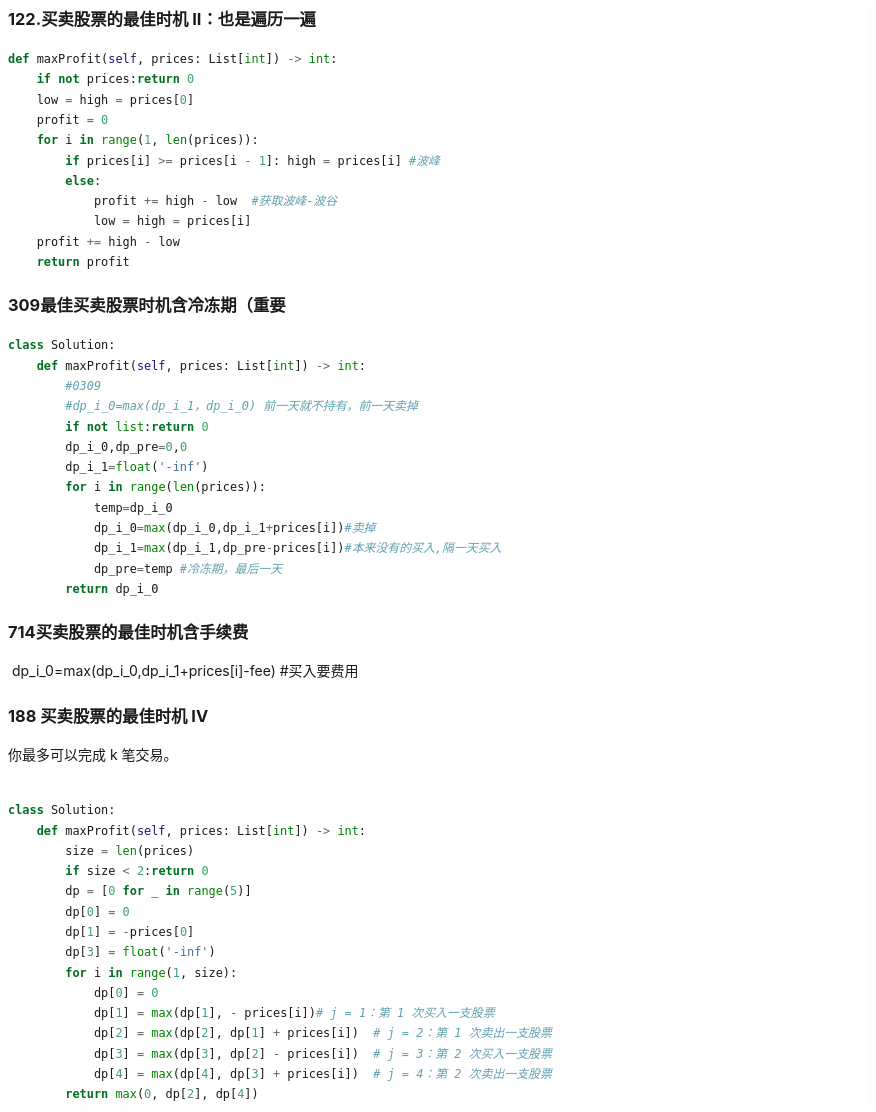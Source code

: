 ### 122.买卖股票的最佳时机 II：也是遍历一遍

```python
def maxProfit(self, prices: List[int]) -> int:
    if not prices:return 0
    low = high = prices[0]
    profit = 0
    for i in range(1, len(prices)):
        if prices[i] >= prices[i - 1]: high = prices[i] #波峰
        else:
            profit += high - low  #获取波峰-波谷
            low = high = prices[i]
    profit += high - low
    return profit
```

### 309最佳买卖股票时机含冷冻期（重要

```python
class Solution:
    def maxProfit(self, prices: List[int]) -> int:
        #0309
        #dp_i_0=max(dp_i_1，dp_i_0) 前一天就不持有，前一天卖掉
        if not list:return 0
        dp_i_0,dp_pre=0,0
        dp_i_1=float('-inf')
        for i in range(len(prices)):
            temp=dp_i_0 
            dp_i_0=max(dp_i_0,dp_i_1+prices[i])#卖掉
            dp_i_1=max(dp_i_1,dp_pre-prices[i])#本来没有的买入,隔一天买入
            dp_pre=temp #冷冻期，最后一天
        return dp_i_0
```

### 714买卖股票的最佳时机含手续费

​      dp_i_0=max(dp_i_0,dp_i_1+prices[i]-fee) #买入要费用

### 188 买卖股票的最佳时机 IV

你最多可以完成 k 笔交易。

```python

class Solution:
    def maxProfit(self, prices: List[int]) -> int:
        size = len(prices)
        if size < 2:return 0
        dp = [0 for _ in range(5)]
        dp[0] = 0
        dp[1] = -prices[0]
        dp[3] = float('-inf')
        for i in range(1, size):
            dp[0] = 0
            dp[1] = max(dp[1], - prices[i])# j = 1：第 1 次买入一支股票
            dp[2] = max(dp[2], dp[1] + prices[i])  # j = 2：第 1 次卖出一支股票
            dp[3] = max(dp[3], dp[2] - prices[i])  # j = 3：第 2 次买入一支股票
            dp[4] = max(dp[4], dp[3] + prices[i])  # j = 4：第 2 次卖出一支股票
        return max(0, dp[2], dp[4])
```
